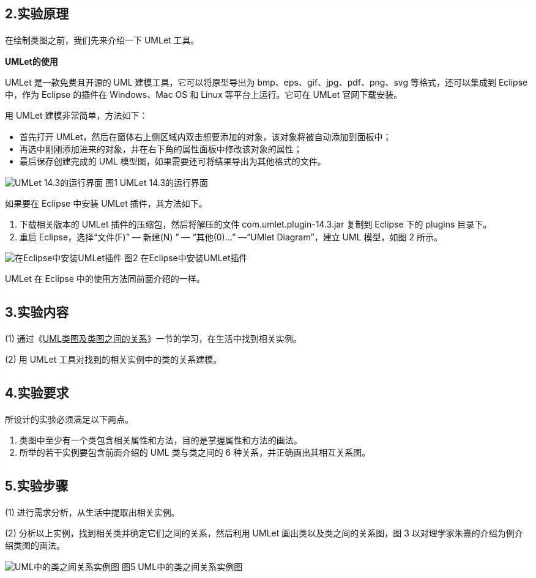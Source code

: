 ## 2.实验原理

在绘制类图之前，我们先来介绍一下 UMLet 工具。

**UMLet的使用**

UMLet 是一款免费且开源的 UML 建模工具，它可以将原型导出为 bmp、eps、gif、jpg、pdf、png、svg 等格式，还可以集成到 Eclipse 中，作为 Eclipse 的插件在 Windows、Mac OS 和 Linux 等平台上运行。它可在 UMLet 官网下载安装。

用 UMLet 建模非常简单，方法如下：

- 首先打开 UMLet，然后在窗体右上侧区域内双击想要添加的对象，该对象将被自动添加到面板中；
- 再选中刚刚添加进来的对象，并在右下角的属性面板中修改该对象的属性；
- 最后保存创建完成的 UML 模型图，如果需要还可将结果导出为其他格式的文件。



![UMLet 14.3的运行界面](http://c.biancheng.net/uploads/allimg/201127/5-20112GIA2Z4.png)
图1 UMLet 14.3的运行界面


如果要在 Eclipse 中安装 UMLet 插件，其方法如下。

1. 下载相关版本的 UMLet 插件的压缩包，然后将解压的文件 com.umlet.plugin-14.3.jar 复制到 Eclipse 下的 plugins 目录下。
2. 重启 Eclipse，选择“文件(F)” — 新建(N) ” — “其他(0)…” —“UMlet Diagram”，建立 UML 模型，如图 2 所示。

![在Eclipse中安装UMLet插件](http://c.biancheng.net/uploads/allimg/201127/5-20112GP333158.png)
图2 在Eclipse中安装UMLet插件


UMLet 在 Eclipse 中的使用方法同前面介绍的一样。

## 3.实验内容

(1) 通过《[UML类图及类图之间的关系](http://c.biancheng.net/view/8374.html)》一节的学习，在生活中找到相关实例。

(2) 用 UMLet 工具对找到的相关实例中的类的关系建模。

## 4.实验要求

所设计的实验必须满足以下两点。

1. 类图中至少有一个类包含相关属性和方法，目的是掌握属性和方法的画法。
2. 所举的若干实例要包含前面介绍的 UML 类与类之间的 6 种关系，并正确画出其相互关系图。

## 5.实验步骤

(1) 进行需求分析，从生活中提取出相关实例。

(2) 分析以上实例，找到相关类并确定它们之间的关系，然后利用 UMLet 画出类以及类之间的关系图，图 3 以对理学家朱熹的介绍为例介绍类图的画法。



![UML中的类之间关系实例图](http://c.biancheng.net/uploads/allimg/210304/5-2103041K15bB.png)
图5 UML中的类之间关系实例图

